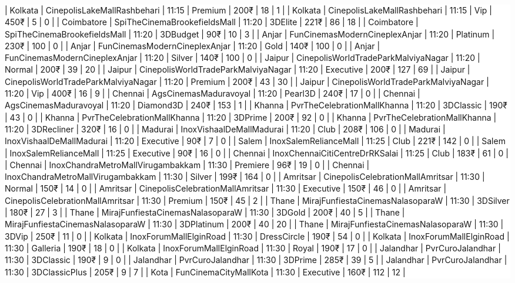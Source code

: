 | Kolkata          | CinepolisLakeMallRashbehari                              | 11:15 | Premium                |   200₹ |       18 |      1 |
| Kolkata          | CinepolisLakeMallRashbehari                              | 11:15 | Vip                    |   450₹ |        5 |      0 |
| Coimbatore       | SpiTheCinemaBrookefieldsMall                             | 11:20 | 3DElite                |   221₹ |       86 |     18 |
| Coimbatore       | SpiTheCinemaBrookefieldsMall                             | 11:20 | 3DBudget               |    90₹ |       10 |      3 |
| Anjar            | FunCinemasModernCineplexAnjar                            | 11:20 | Platinum               |   230₹ |      100 |      0 |
| Anjar            | FunCinemasModernCineplexAnjar                            | 11:20 | Gold                   |   140₹ |      100 |      0 |
| Anjar            | FunCinemasModernCineplexAnjar                            | 11:20 | Silver                 |   140₹ |      100 |      0 |
| Jaipur           | CinepolisWorldTradeParkMalviyaNagar                      | 11:20 | Normal                 |   200₹ |       39 |     20 |
| Jaipur           | CinepolisWorldTradeParkMalviyaNagar                      | 11:20 | Executive              |   200₹ |      127 |     69 |
| Jaipur           | CinepolisWorldTradeParkMalviyaNagar                      | 11:20 | Premium                |   200₹ |       43 |     30 |
| Jaipur           | CinepolisWorldTradeParkMalviyaNagar                      | 11:20 | Vip                    |   400₹ |       16 |      9 |
| Chennai          | AgsCinemasMaduravoyal                                    | 11:20 | Pearl3D                |   240₹ |       17 |      0 |
| Chennai          | AgsCinemasMaduravoyal                                    | 11:20 | Diamond3D              |   240₹ |      153 |      1 |
| Khanna           | PvrTheCelebrationMallKhanna                              | 11:20 | 3DClassic              |   190₹ |       43 |      0 |
| Khanna           | PvrTheCelebrationMallKhanna                              | 11:20 | 3DPrime                |   200₹ |       92 |      0 |
| Khanna           | PvrTheCelebrationMallKhanna                              | 11:20 | 3DRecliner             |   320₹ |       16 |      0 |
| Madurai          | InoxVishaalDeMallMadurai                                 | 11:20 | Club                   |   208₹ |      106 |      0 |
| Madurai          | InoxVishaalDeMallMadurai                                 | 11:20 | Executive              |    90₹ |        7 |      0 |
| Salem            | InoxSalemRelianceMall                                    | 11:25 | Club                   |   221₹ |      142 |      0 |
| Salem            | InoxSalemRelianceMall                                    | 11:25 | Executive              |    90₹ |       16 |      0 |
| Chennai          | InoxChennaiCitiCentreDrRKSalai                           | 11:25 | Club                   |   183₹ |       61 |      0 |
| Chennai          | InoxChandraMetroMallVirugambakkam                        | 11:30 | Premiere               |    96₹ |       19 |      0 |
| Chennai          | InoxChandraMetroMallVirugambakkam                        | 11:30 | Silver                 |   199₹ |      164 |      0 |
| Amritsar         | CinepolisCelebrationMallAmritsar                         | 11:30 | Normal                 |   150₹ |       14 |      0 |
| Amritsar         | CinepolisCelebrationMallAmritsar                         | 11:30 | Executive              |   150₹ |       46 |      0 |
| Amritsar         | CinepolisCelebrationMallAmritsar                         | 11:30 | Premium                |   150₹ |       45 |      2 |
| Thane            | MirajFunfiestaCinemasNalasoparaW                         | 11:30 | 3DSilver               |   180₹ |       27 |      3 |
| Thane            | MirajFunfiestaCinemasNalasoparaW                         | 11:30 | 3DGold                 |   200₹ |       40 |      5 |
| Thane            | MirajFunfiestaCinemasNalasoparaW                         | 11:30 | 3DPlatinum             |   200₹ |       40 |     20 |
| Thane            | MirajFunfiestaCinemasNalasoparaW                         | 11:30 | 3DVip                  |   250₹ |       11 |      0 |
| Kolkata          | InoxForumMallElginRoad                                   | 11:30 | DressCircle            |   190₹ |       54 |      0 |
| Kolkata          | InoxForumMallElginRoad                                   | 11:30 | Galleria               |   190₹ |       18 |      0 |
| Kolkata          | InoxForumMallElginRoad                                   | 11:30 | Royal                  |   190₹ |       17 |      0 |
| Jalandhar        | PvrCuroJalandhar                                         | 11:30 | 3DClassic              |   190₹ |        9 |      0 |
| Jalandhar        | PvrCuroJalandhar                                         | 11:30 | 3DPrime                |   285₹ |       39 |      5 |
| Jalandhar        | PvrCuroJalandhar                                         | 11:30 | 3DClassicPlus          |   205₹ |        9 |      7 |
| Kota             | FunCinemaCityMallKota                                    | 11:30 | Executive              |   160₹ |      112 |     12 |